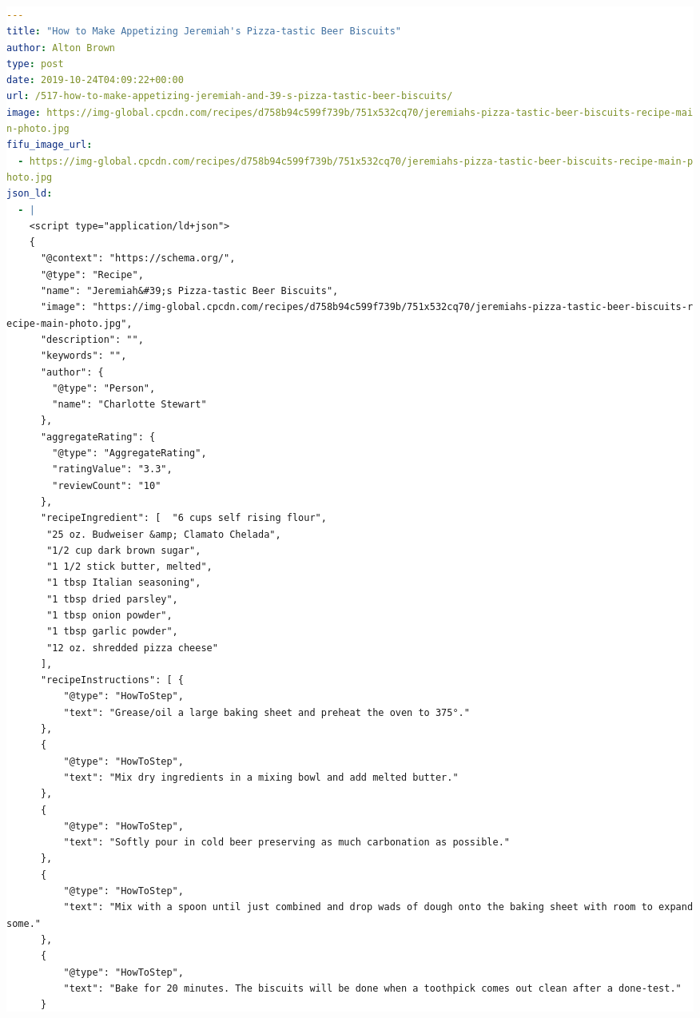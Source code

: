 ```yaml
---
title: "How to Make Appetizing Jeremiah's Pizza-tastic Beer Biscuits"
author: Alton Brown
type: post
date: 2019-10-24T04:09:22+00:00
url: /517-how-to-make-appetizing-jeremiah-and-39-s-pizza-tastic-beer-biscuits/
image: https://img-global.cpcdn.com/recipes/d758b94c599f739b/751x532cq70/jeremiahs-pizza-tastic-beer-biscuits-recipe-main-photo.jpg
fifu_image_url:
  - https://img-global.cpcdn.com/recipes/d758b94c599f739b/751x532cq70/jeremiahs-pizza-tastic-beer-biscuits-recipe-main-photo.jpg
json_ld:
  - |
    <script type="application/ld+json">
    {
      "@context": "https://schema.org/", 
      "@type": "Recipe", 
      "name": "Jeremiah&#39;s Pizza-tastic Beer Biscuits",
      "image": "https://img-global.cpcdn.com/recipes/d758b94c599f739b/751x532cq70/jeremiahs-pizza-tastic-beer-biscuits-recipe-main-photo.jpg",
      "description": "",
      "keywords": "",
      "author": {
        "@type": "Person",
        "name": "Charlotte Stewart"
      },
      "aggregateRating": {
        "@type": "AggregateRating",
        "ratingValue": "3.3",
        "reviewCount": "10"
      },
      "recipeIngredient": [  "6 cups self rising flour", 
       "25 oz. Budweiser &amp; Clamato Chelada", 
       "1/2 cup dark brown sugar", 
       "1 1/2 stick butter, melted", 
       "1 tbsp Italian seasoning", 
       "1 tbsp dried parsley", 
       "1 tbsp onion powder", 
       "1 tbsp garlic powder", 
       "12 oz. shredded pizza cheese"
      ],
      "recipeInstructions": [ {
          "@type": "HowToStep",
          "text": "Grease/oil a large baking sheet and preheat the oven to 375°."
      }, 
      {
          "@type": "HowToStep",
          "text": "Mix dry ingredients in a mixing bowl and add melted butter."
      }, 
      {
          "@type": "HowToStep",
          "text": "Softly pour in cold beer preserving as much carbonation as possible."
      }, 
      {
          "@type": "HowToStep",
          "text": "Mix with a spoon until just combined and drop wads of dough onto the baking sheet with room to expand some."
      }, 
      {
          "@type": "HowToStep",
          "text": "Bake for 20 minutes. The biscuits will be done when a toothpick comes out clean after a done-test."
      }
```